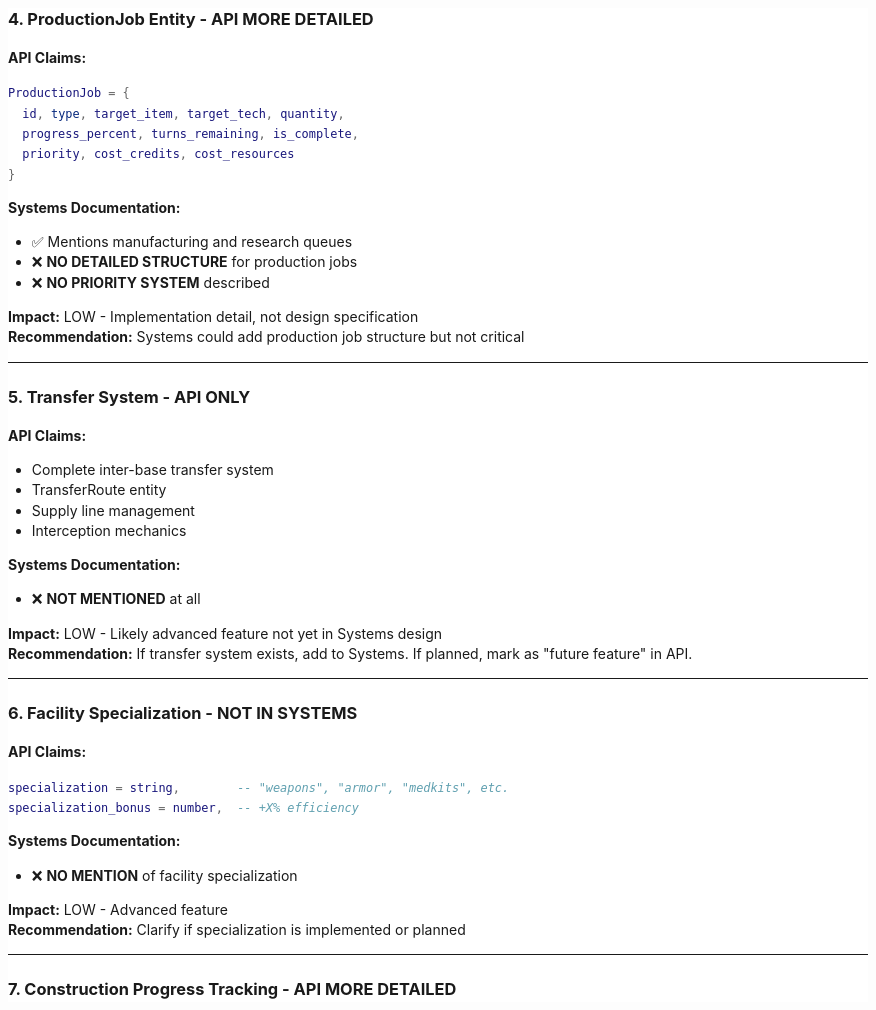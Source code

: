 ### 4. ProductionJob Entity - API MORE DETAILED

**API Claims:**
```lua
ProductionJob = {
  id, type, target_item, target_tech, quantity,
  progress_percent, turns_remaining, is_complete,
  priority, cost_credits, cost_resources
}
```

**Systems Documentation:**
- ✅ Mentions manufacturing and research queues
- ❌ **NO DETAILED STRUCTURE** for production jobs
- ❌ **NO PRIORITY SYSTEM** described

**Impact:** LOW - Implementation detail, not design specification  
**Recommendation:** Systems could add production job structure but not critical

---

### 5. Transfer System - API ONLY

**API Claims:**
- Complete inter-base transfer system
- TransferRoute entity
- Supply line management
- Interception mechanics

**Systems Documentation:**
- ❌ **NOT MENTIONED** at all

**Impact:** LOW - Likely advanced feature not yet in Systems design  
**Recommendation:** If transfer system exists, add to Systems. If planned, mark as "future feature" in API.

---

### 6. Facility Specialization - NOT IN SYSTEMS

**API Claims:**
```lua
specialization = string,        -- "weapons", "armor", "medkits", etc.
specialization_bonus = number,  -- +X% efficiency
```

**Systems Documentation:**
- ❌ **NO MENTION** of facility specialization

**Impact:** LOW - Advanced feature  
**Recommendation:** Clarify if specialization is implemented or planned

---

### 7. Construction Progress Tracking - API MORE DETAILED
